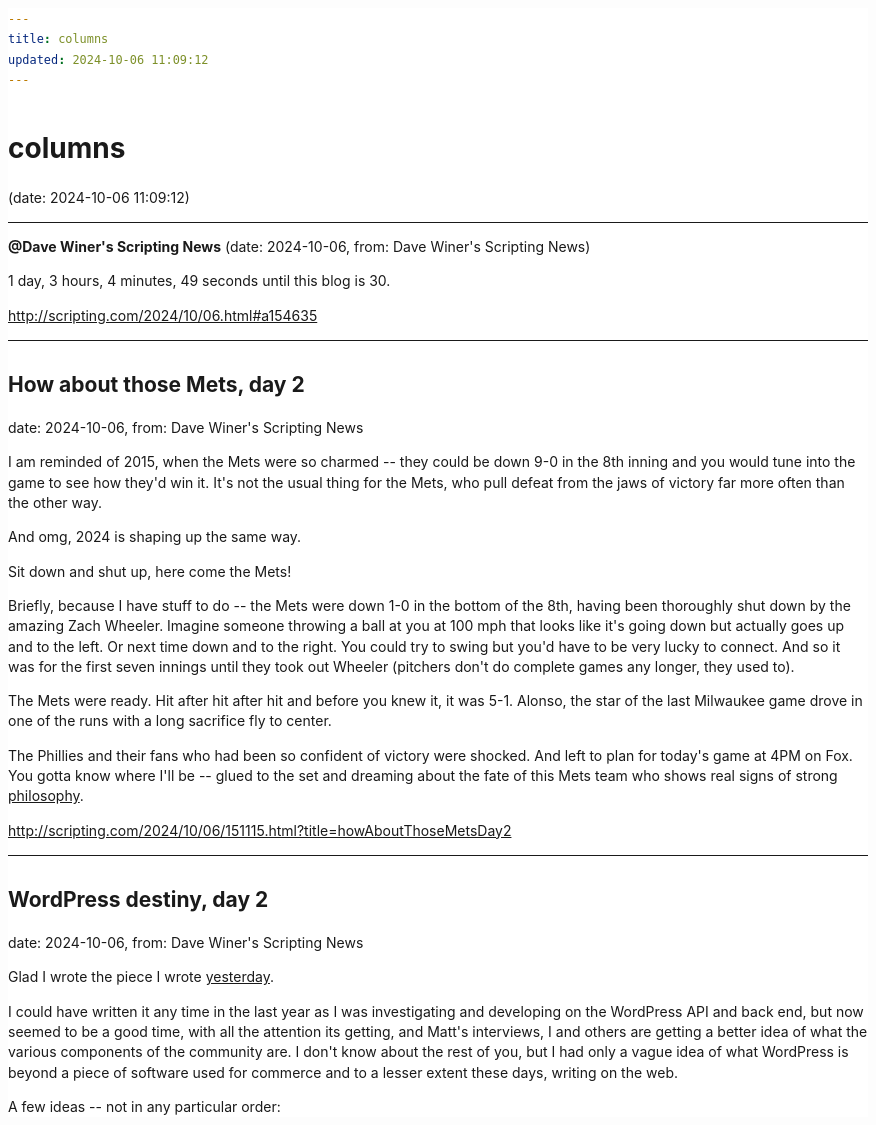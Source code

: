 ```yaml
---
title: columns
updated: 2024-10-06 11:09:12
---
```


# columns

(date: 2024-10-06 11:09:12)

---

**@Dave Winer's Scripting News** (date: 2024-10-06, from: Dave Winer's Scripting News)

<span class="spHowLongUntilThirty">1 day, 3 hours, 4 minutes, 49 seconds</span> until this blog is 30. 

<http://scripting.com/2024/10/06.html#a154635>

---

## How about those Mets, day 2

date: 2024-10-06, from: Dave Winer's Scripting News

<p>I am reminded of 2015, when the Mets were so charmed -- they could be down 9-0 in the 8th inning and you would tune into the game to see how they'd win it. It's not the usual thing for the Mets, who pull defeat from the jaws of victory far more often than the other way. </p>
<p>And omg, 2024 is shaping up the same way. </p>
<p>Sit down and shut up, here come the Mets!</p>
<p>Briefly, because I have stuff to do -- the Mets were down 1-0 in the bottom of the 8th, having been thoroughly shut down by the amazing Zach Wheeler. Imagine someone throwing a ball at you at 100 mph that looks like it's going down but actually goes up and to the left. Or next time down and to the right. You could try to swing but you'd have to be very lucky to connect. And so it was for the first seven innings until they took out Wheeler (pitchers don't do complete games any longer, they used to). </p>
<p>The Mets were ready. Hit after hit after hit and before you knew it, it was 5-1. Alonso, the star of the last Milwaukee game drove in one of the runs with a long sacrifice fly to center.  </p>
<p>The Phillies and their fans who had been so confident of victory were shocked. And left to plan for today's game at 4PM on Fox. You gotta know where I'll be -- glued to the set and dreaming about the fate of this Mets team who shows real signs of strong <a href="https://www.google.com/search?q=mets+philosophy+site%3Ascripting.com">philosophy</a>. </p>
 

<http://scripting.com/2024/10/06/151115.html?title=howAboutThoseMetsDay2>

---

## WordPress destiny, day 2

date: 2024-10-06, from: Dave Winer's Scripting News

<p>Glad I wrote the piece I wrote <a href="http://scripting.com/2024/10/05/142118.html?title=wordPressDestiny1">yesterday</a>. </p>
<p>I could have written it any time in the last year as I was investigating and developing on the WordPress API and back end, but now seemed to be a good time, with all the attention its getting, and Matt's interviews, I and others are getting a better idea of what the various components of the community are. I don't know about the rest of you, but I had only a vague idea of what WordPress is beyond a piece of software used for commerce and to a lesser extent these days, writing on the web.</p>
<p>A few ideas -- not in any particular order:</p>
<ul>